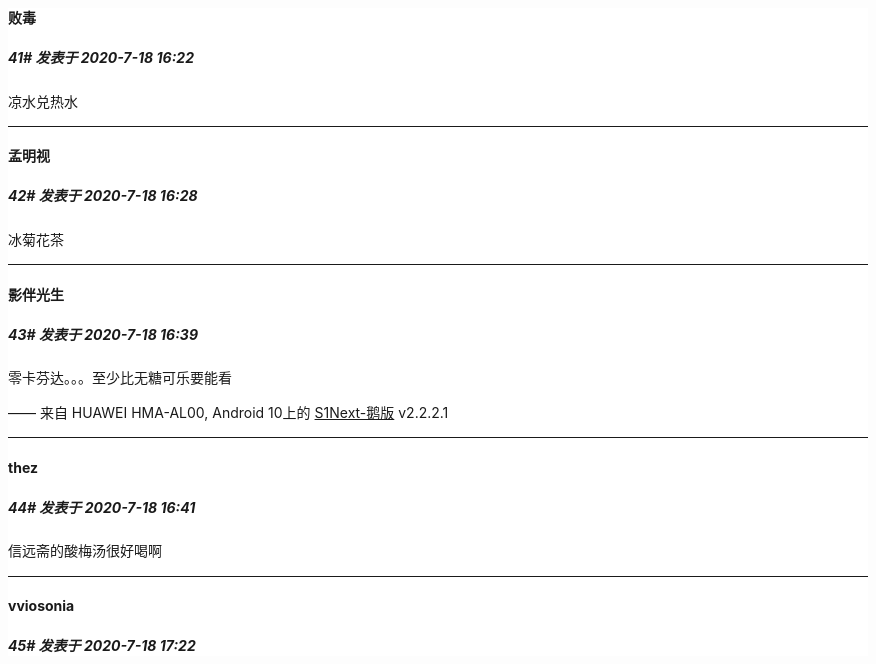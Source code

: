####  败毒  
##### 41#       发表于 2020-7-18 16:22




凉水兑热水







*****

####  孟明视  
##### 42#       发表于 2020-7-18 16:28




冰菊花茶







*****

####  影伴光生  
##### 43#       发表于 2020-7-18 16:39




零卡芬达。。。至少比无糖可乐要能看

—— 来自 HUAWEI HMA-AL00, Android 10上的 [S1Next-鹅版](https://github.com/ykrank/S1-Next/releases) v2.2.2.1







*****

####  thez  
##### 44#       发表于 2020-7-18 16:41




信远斋的酸梅汤很好喝啊







*****

####  vviosonia  
##### 45#       发表于 2020-7-18 17:22
